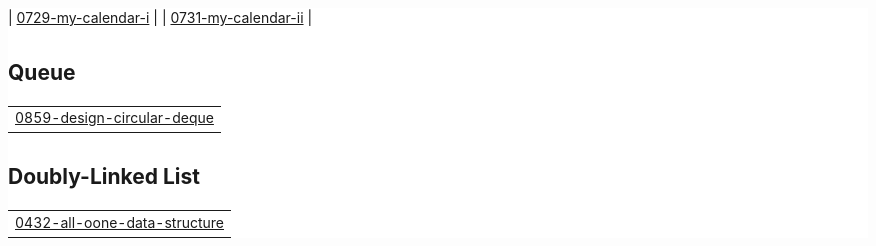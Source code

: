 | [0729-my-calendar-i](https://github.com/kalebted/LeetCode/tree/master/0729-my-calendar-i) |
| [0731-my-calendar-ii](https://github.com/kalebted/LeetCode/tree/master/0731-my-calendar-ii) |
## Queue
|  |
| ------- |
| [0859-design-circular-deque](https://github.com/kalebted/LeetCode/tree/master/0859-design-circular-deque) |
## Doubly-Linked List
|  |
| ------- |
| [0432-all-oone-data-structure](https://github.com/kalebted/LeetCode/tree/master/0432-all-oone-data-structure) |
